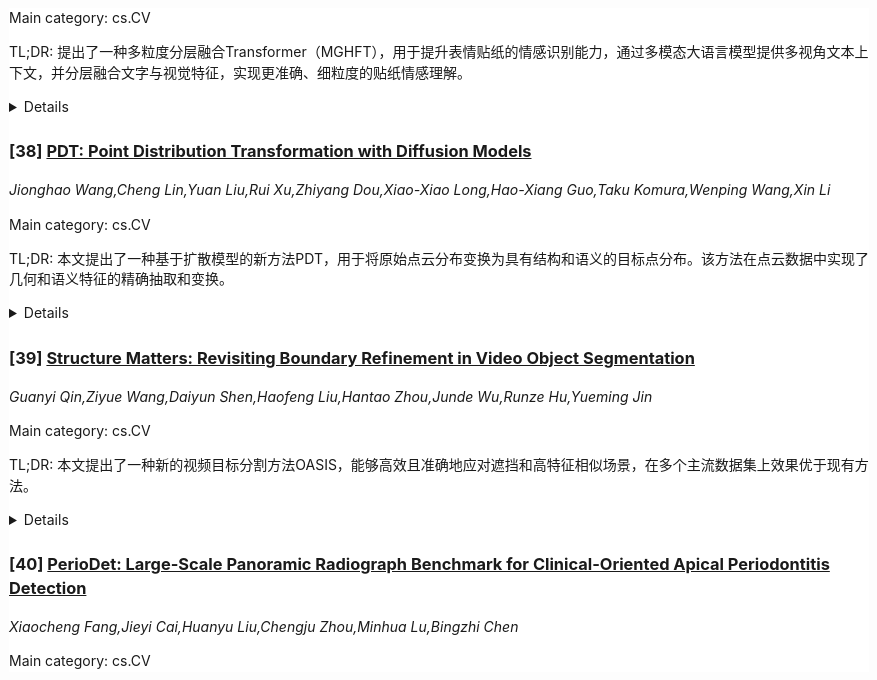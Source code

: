 Main category: cs.CV

TL;DR: 提出了一种多粒度分层融合Transformer（MGHFT），用于提升表情贴纸的情感识别能力，通过多模态大语言模型提供多视角文本上下文，并分层融合文字与视觉特征，实现更准确、细粒度的贴纸情感理解。


<details><summary>Details</summary></details>


### [38] [PDT: Point Distribution Transformation with Diffusion Models](https://arxiv.org/abs/2507.18939)
*Jionghao Wang,Cheng Lin,Yuan Liu,Rui Xu,Zhiyang Dou,Xiao-Xiao Long,Hao-Xiang Guo,Taku Komura,Wenping Wang,Xin Li*

Main category: cs.CV

TL;DR: 本文提出了一种基于扩散模型的新方法PDT，用于将原始点云分布变换为具有结构和语义的目标点分布。该方法在点云数据中实现了几何和语义特征的精确抽取和变换。


<details><summary>Details</summary></details>


### [39] [Structure Matters: Revisiting Boundary Refinement in Video Object Segmentation](https://arxiv.org/abs/2507.18944)
*Guanyi Qin,Ziyue Wang,Daiyun Shen,Haofeng Liu,Hantao Zhou,Junde Wu,Runze Hu,Yueming Jin*

Main category: cs.CV

TL;DR: 本文提出了一种新的视频目标分割方法OASIS，能够高效且准确地应对遮挡和高特征相似场景，在多个主流数据集上效果优于现有方法。


<details><summary>Details</summary></details>


### [40] [PerioDet: Large-Scale Panoramic Radiograph Benchmark for Clinical-Oriented Apical Periodontitis Detection](https://arxiv.org/abs/2507.18958)
*Xiaocheng Fang,Jieyi Cai,Huanyu Liu,Chengju Zhou,Minhua Lu,Bingzhi Chen*

Main category: cs.CV


